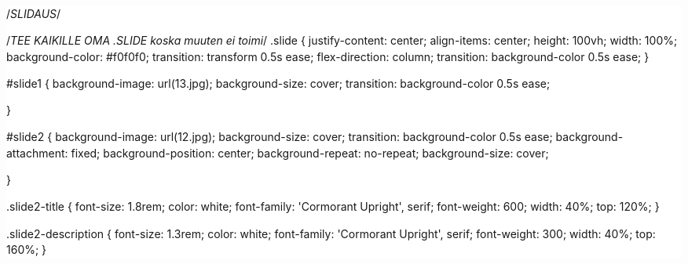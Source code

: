 

/*SLIDAUS*/

/*TEE KAIKILLE OMA .SLIDE koska muuten ei toimi*/
.slide {
    justify-content: center;
    align-items: center;
    height: 100vh;
    width: 100%;
    background-color: #f0f0f0;
    transition: transform 0.5s ease;
    flex-direction: column;
    transition: background-color 0.5s ease;
}





#slide1 {
    background-image: url(13.jpg);
    background-size: cover;
    transition: background-color 0.5s ease;
    
    
}

#slide2 {
    background-image: url(12.jpg);
    background-size: cover;
    transition: background-color 0.5s ease;
    background-attachment: fixed;
    background-position: center;
    background-repeat: no-repeat;
    background-size: cover;
    
    
}

.slide2-title {
    font-size: 1.8rem;
    color: white;
    font-family: 'Cormorant Upright', serif;
    font-weight: 600;
    width: 40%;
    top: 120%;
}

.slide2-description {
    font-size: 1.3rem;
    color: white;
    font-family: 'Cormorant Upright', serif;
    font-weight: 300;
    width: 40%;
    top: 160%;
}
